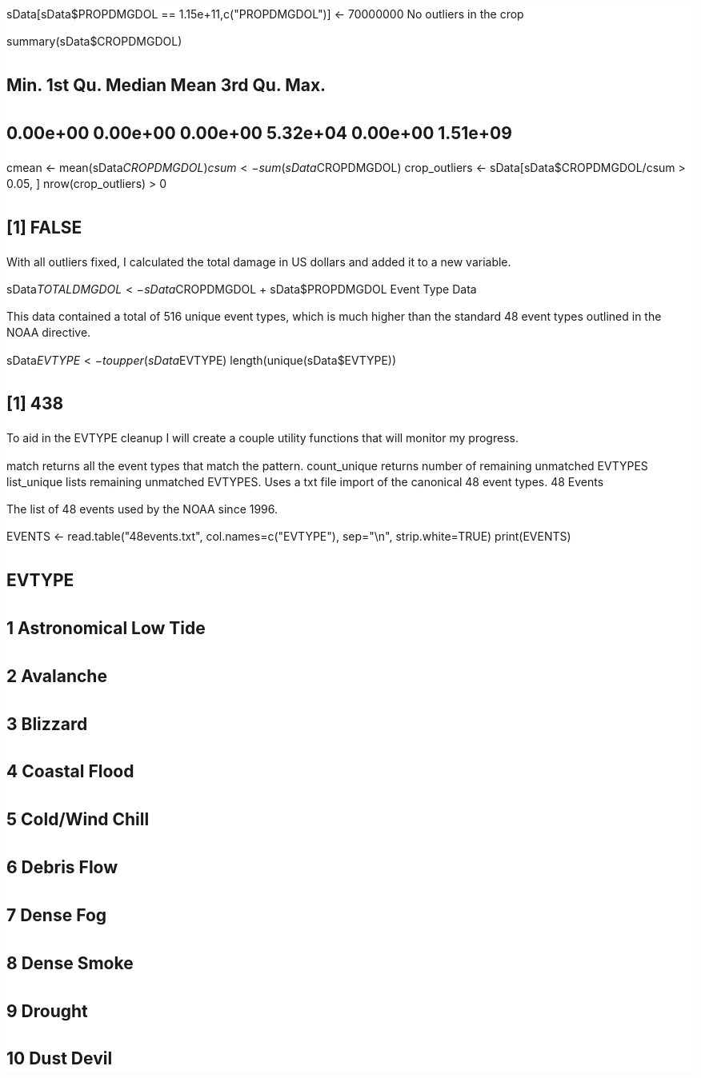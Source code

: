 sData[sData$PROPDMGDOL == 1.15e+11,c("PROPDMGDOL")] <- 70000000
No outliers in the crop

summary(sData$CROPDMGDOL)
##     Min.  1st Qu.   Median     Mean  3rd Qu.     Max. 
## 0.00e+00 0.00e+00 0.00e+00 5.32e+04 0.00e+00 1.51e+09
cmean <- mean(sData$CROPDMGDOL)
csum <- sum(sData$CROPDMGDOL)
crop_outliers <-  sData[sData$CROPDMGDOL/csum > 0.05, ]
nrow(crop_outliers) > 0 
## [1] FALSE
With all outliers fixed, I calculated the total damage in US dollars and added it to a new variable.

sData$TOTALDMGDOL <- sData$CROPDMGDOL + sData$PROPDMGDOL
Event Type Data

This data contained a total of 516 unique event types, which is much higher than the standard 48 event types outlined in the NOAA directive.

sData$EVTYPE <- toupper(sData$EVTYPE)
length(unique(sData$EVTYPE))
## [1] 438
To aid in the EVTYPE cleanup I will create a couple utility functions that will monitor my progress.

match returns all the event types that match the pattern.
count_unique returns number of remaining unmatched EVTYPES
list_unique lists remaining unmatched EVTYPES. Uses a txt file import of the canonical 48 event types.
48 Events

The list of 48 events used by the NOAA since 1996.

EVENTS <- read.table("48events.txt",
               col.names=c("EVTYPE"), 
               sep="\n",
               strip.white=TRUE)
print(EVENTS)
##                      EVTYPE
## 1     Astronomical Low Tide
## 2                 Avalanche
## 3                  Blizzard
## 4             Coastal Flood
## 5           Cold/Wind Chill
## 6               Debris Flow
## 7                 Dense Fog
## 8               Dense Smoke
## 9                   Drought
## 10               Dust Devil